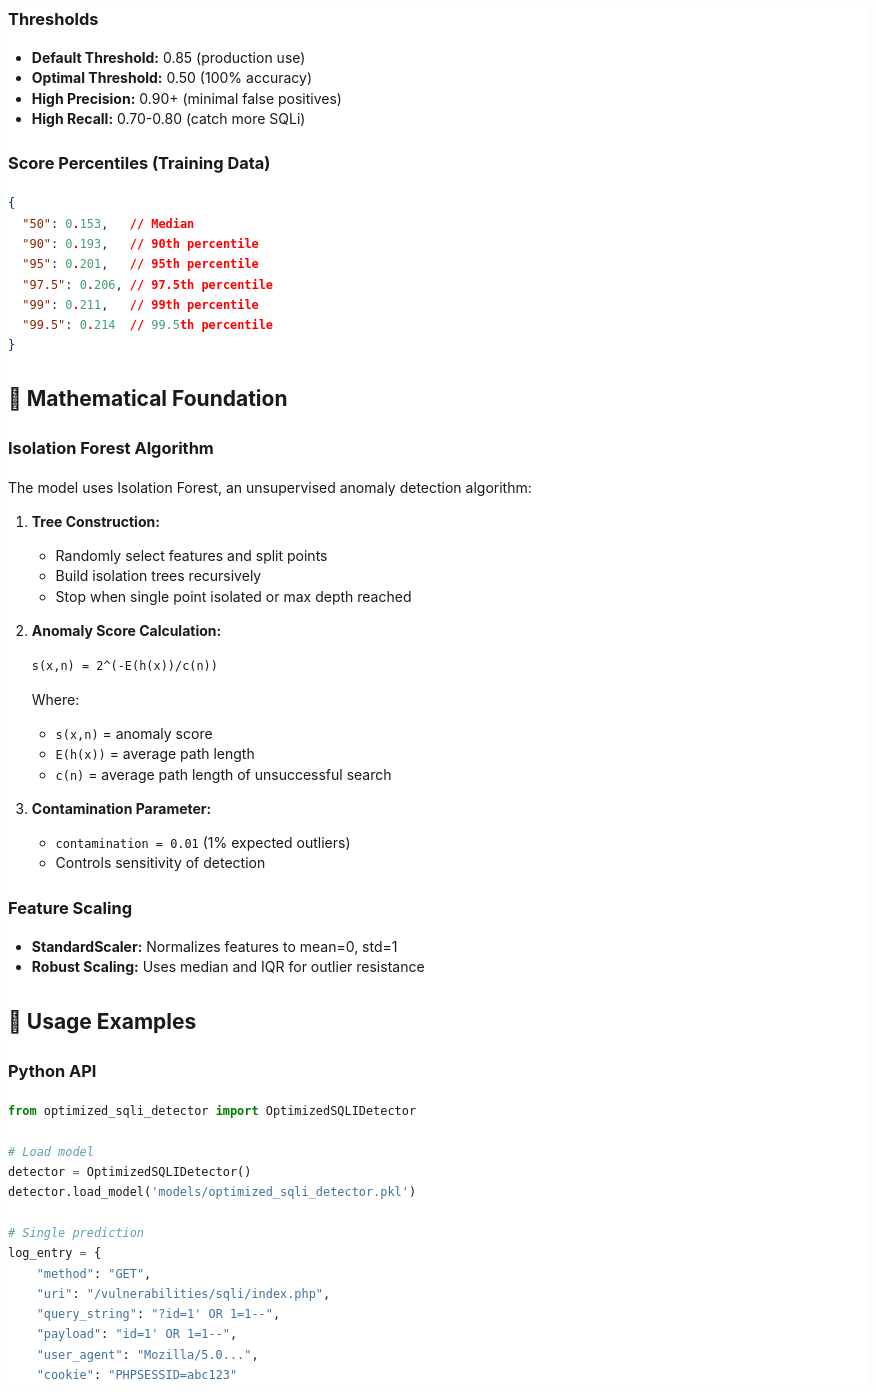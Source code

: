 ### Thresholds
- **Default Threshold:** 0.85 (production use)
- **Optimal Threshold:** 0.50 (100% accuracy)
- **High Precision:** 0.90+ (minimal false positives)
- **High Recall:** 0.70-0.80 (catch more SQLi)

### Score Percentiles (Training Data)
```json
{
  "50": 0.153,   // Median
  "90": 0.193,   // 90th percentile
  "95": 0.201,   // 95th percentile
  "97.5": 0.206, // 97.5th percentile
  "99": 0.211,   // 99th percentile
  "99.5": 0.214  // 99.5th percentile
}
```

## 🧮 Mathematical Foundation

### Isolation Forest Algorithm
The model uses Isolation Forest, an unsupervised anomaly detection algorithm:

1. **Tree Construction:**
   - Randomly select features and split points
   - Build isolation trees recursively
   - Stop when single point isolated or max depth reached

2. **Anomaly Score Calculation:**
   ```
   s(x,n) = 2^(-E(h(x))/c(n))
   ```
   Where:
   - `s(x,n)` = anomaly score
   - `E(h(x))` = average path length
   - `c(n)` = average path length of unsuccessful search

3. **Contamination Parameter:**
   - `contamination = 0.01` (1% expected outliers)
   - Controls sensitivity of detection

### Feature Scaling
- **StandardScaler:** Normalizes features to mean=0, std=1
- **Robust Scaling:** Uses median and IQR for outlier resistance

## 🚀 Usage Examples

### Python API
```python
from optimized_sqli_detector import OptimizedSQLIDetector

# Load model
detector = OptimizedSQLIDetector()
detector.load_model('models/optimized_sqli_detector.pkl')

# Single prediction
log_entry = {
    "method": "GET",
    "uri": "/vulnerabilities/sqli/index.php",
    "query_string": "?id=1' OR 1=1--",
    "payload": "id=1' OR 1=1--",
    "user_agent": "Mozilla/5.0...",
    "cookie": "PHPSESSID=abc123"
```